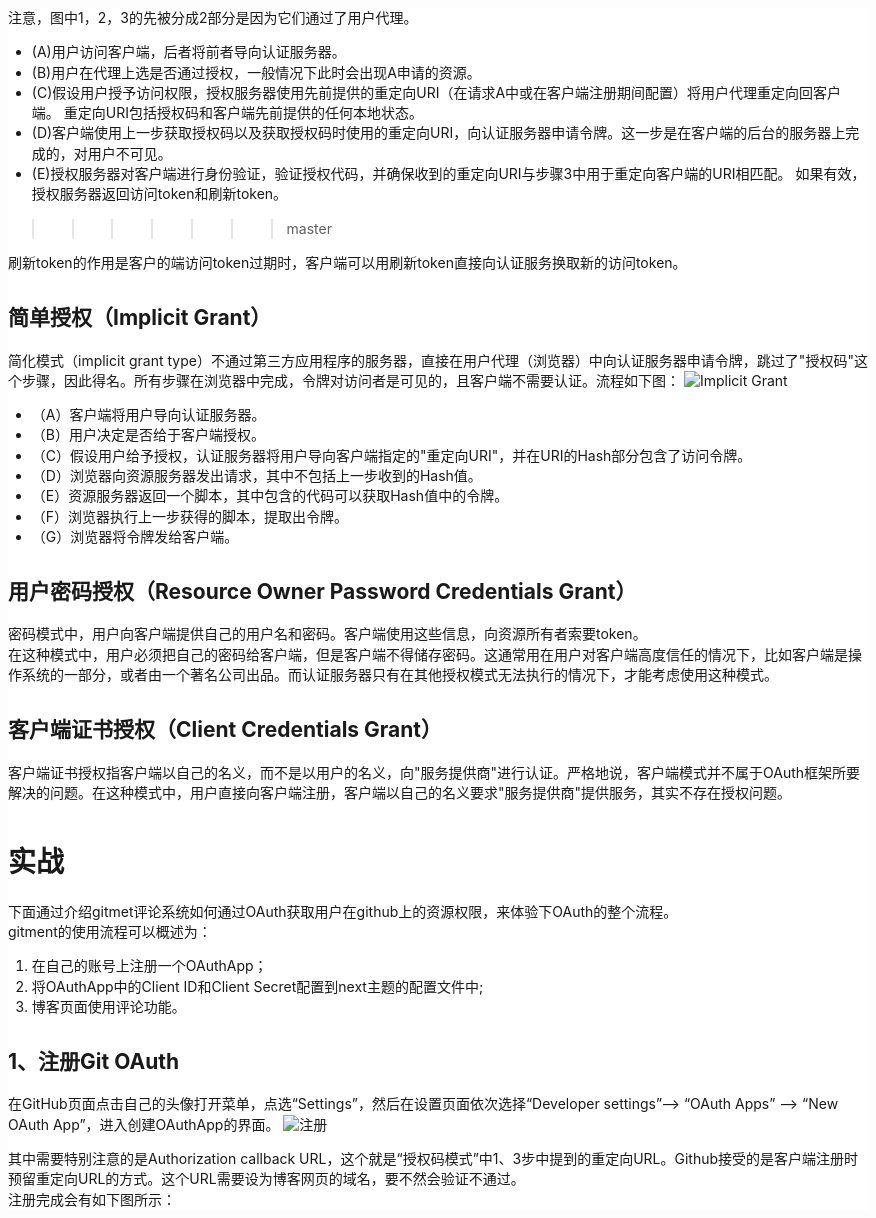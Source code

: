 注意，图中1，2，3的先被分成2部分是因为它们通过了用户代理。
* (A)用户访问客户端，后者将前者导向认证服务器。
* (B)用户在代理上选是否通过授权，一般情况下此时会出现A申请的资源。
* (C)假设用户授予访问权限，授权服务器使用先前提供的重定向URI（在请求A中或在客户端注册期间配置）将用户代理重定向回客户端。 重定向URI包括授权码和客户端先前提供的任何本地状态。
* (D)客户端使用上一步获取授权码以及获取授权码时使用的重定向URI，向认证服务器申请令牌。这一步是在客户端的后台的服务器上完成的，对用户不可见。
* (E)授权服务器对客户端进行身份验证，验证授权代码，并确保收到的重定向URI与步骤3中用于重定向客户端的URI相匹配。 如果有效，授权服务器返回访问token和刷新token。
>>>>>>> master


刷新token的作用是客户的端访问token过期时，客户端可以用刷新token直接向认证服务换取新的访问token。

## 简单授权（Implicit Grant）
简化模式（implicit grant type）不通过第三方应用程序的服务器，直接在用户代理（浏览器）中向认证服务器申请令牌，跳过了"授权码"这个步骤，因此得名。所有步骤在浏览器中完成，令牌对访问者是可见的，且客户端不需要认证。流程如下图：
![Implicit Grant](http://www.ruanyifeng.com/blogimg/asset/2014/bg2014051205.png)

* （A）客户端将用户导向认证服务器。
* （B）用户决定是否给于客户端授权。
* （C）假设用户给予授权，认证服务器将用户导向客户端指定的"重定向URI"，并在URI的Hash部分包含了访问令牌。
* （D）浏览器向资源服务器发出请求，其中不包括上一步收到的Hash值。
* （E）资源服务器返回一个脚本，其中包含的代码可以获取Hash值中的令牌。
* （F）浏览器执行上一步获得的脚本，提取出令牌。
* （G）浏览器将令牌发给客户端。

##  用户密码授权（Resource Owner Password Credentials Grant）
密码模式中，用户向客户端提供自己的用户名和密码。客户端使用这些信息，向资源所有者索要token。  
在这种模式中，用户必须把自己的密码给客户端，但是客户端不得储存密码。这通常用在用户对客户端高度信任的情况下，比如客户端是操作系统的一部分，或者由一个著名公司出品。而认证服务器只有在其他授权模式无法执行的情况下，才能考虑使用这种模式。

## 客户端证书授权（Client Credentials Grant）
客户端证书授权指客户端以自己的名义，而不是以用户的名义，向"服务提供商"进行认证。严格地说，客户端模式并不属于OAuth框架所要解决的问题。在这种模式中，用户直接向客户端注册，客户端以自己的名义要求"服务提供商"提供服务，其实不存在授权问题。

# 实战
下面通过介绍gitmet评论系统如何通过OAuth获取用户在github上的资源权限，来体验下OAuth的整个流程。  
gitment的使用流程可以概述为：
1. 在自己的账号上注册一个OAuthApp；
2. 将OAuthApp中的Client ID和Client Secret配置到next主题的配置文件中;
3. 博客页面使用评论功能。

## 1、注册Git OAuth
在GitHub页面点击自己的头像打开菜单，点选“Settings”，然后在设置页面依次选择“Developer settings”--> “OAuth Apps” --> “New OAuth App”，进入创建OAuthApp的界面。
![注册](https://rfc2616.oss-cn-beijing.aliyuncs.com/blog/20190123213125.png)  

其中需要特别注意的是Authorization callback URL，这个就是“授权码模式”中1、3步中提到的重定向URL。Github接受的是客户端注册时预留重定向URL的方式。这个URL需要设为博客网页的域名，要不然会验证不通过。  
注册完成会有如下图所示：
